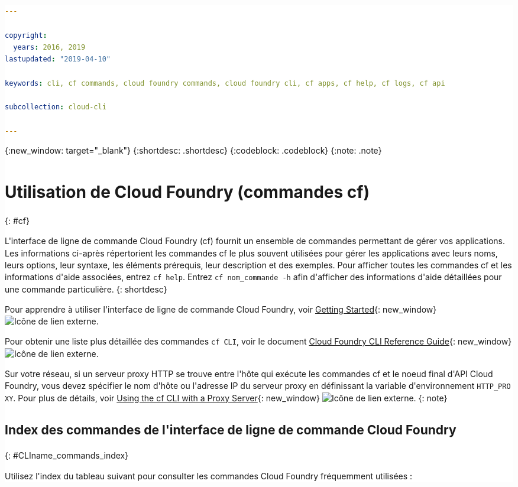```yaml
---

copyright:
  years: 2016, 2019
lastupdated: "2019-04-10"

keywords: cli, cf commands, cloud foundry commands, cloud foundry cli, cf apps, cf help, cf logs, cf api

subcollection: cloud-cli

---
```


{:new_window: target="_blank"}
{:shortdesc: .shortdesc}
{:codeblock: .codeblock}
{:note: .note}

# Utilisation de Cloud Foundry (commandes cf)
{: #cf}

L'interface de ligne de commande Cloud Foundry (cf) fournit un ensemble de commandes permettant de gérer vos applications. Les informations ci-après répertorient les commandes cf le plus souvent utilisées pour gérer les applications avec leurs noms, leurs options, leur syntaxe, les éléments prérequis, leur description et des exemples. Pour afficher toutes les commandes cf et les informations d'aide associées, entrez `cf help`. Entrez `cf nom_commande -h` afin d'afficher des informations d'aide détaillées pour une commande particulière.
{: shortdesc}

Pour apprendre à utiliser l'interface de ligne de commande Cloud Foundry, voir [Getting Started](https://github.com/cloudfoundry/cli#getting-started){: new_window} ![Icône de lien externe](../../../icons/launch-glyph.svg "Icône de lien externe").

Pour obtenir une liste plus détaillée des commandes `cf CLI`, voir le document [Cloud Foundry CLI Reference Guide](https://docs.cloudfoundry.org/cf-cli/cf-help.html){: new_window} ![Icône de lien externe](../../../icons/launch-glyph.svg "Icône de lien externe").

Sur votre réseau, si un serveur proxy HTTP se trouve entre l'hôte qui exécute les commandes cf et le noeud final d'API Cloud Foundry, vous devez spécifier le nom d'hôte ou l'adresse IP du serveur proxy en définissant la variable d'environnement `HTTP_PROXY`. Pour plus de détails, voir [Using the cf CLI with a Proxy Server](https://docs.cloudfoundry.org/cf-cli/http-proxy.html){: new_window} ![Icône de lien externe](../../../icons/launch-glyph.svg "Icône de lien externe").
{: note}

## Index des commandes de l'interface de ligne de commande Cloud Foundry
{: #CLIname_commands_index}

Utilisez l'index du tableau suivant pour consulter les commandes Cloud Foundry fréquemment utilisées :
